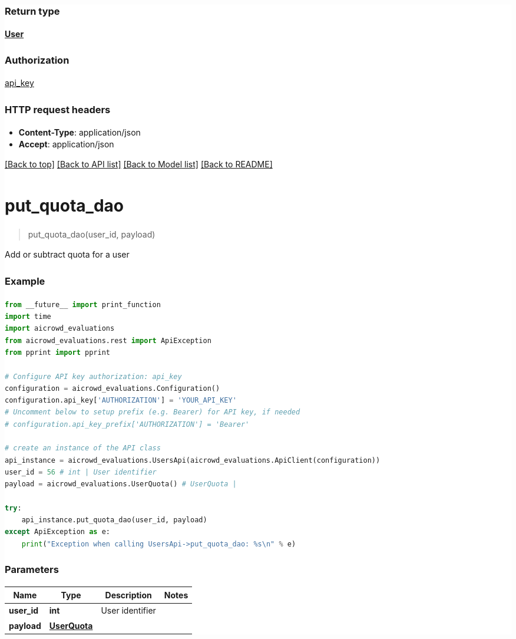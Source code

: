 ### Return type

[**User**](User.md)

### Authorization

[api_key](../README.md#api_key)

### HTTP request headers

 - **Content-Type**: application/json
 - **Accept**: application/json

[[Back to top]](#) [[Back to API list]](../README.md#documentation-for-api-endpoints) [[Back to Model list]](../README.md#documentation-for-models) [[Back to README]](../README.md)

# **put_quota_dao**
> put_quota_dao(user_id, payload)



Add or subtract quota for a user

### Example
```python
from __future__ import print_function
import time
import aicrowd_evaluations
from aicrowd_evaluations.rest import ApiException
from pprint import pprint

# Configure API key authorization: api_key
configuration = aicrowd_evaluations.Configuration()
configuration.api_key['AUTHORIZATION'] = 'YOUR_API_KEY'
# Uncomment below to setup prefix (e.g. Bearer) for API key, if needed
# configuration.api_key_prefix['AUTHORIZATION'] = 'Bearer'

# create an instance of the API class
api_instance = aicrowd_evaluations.UsersApi(aicrowd_evaluations.ApiClient(configuration))
user_id = 56 # int | User identifier
payload = aicrowd_evaluations.UserQuota() # UserQuota | 

try:
    api_instance.put_quota_dao(user_id, payload)
except ApiException as e:
    print("Exception when calling UsersApi->put_quota_dao: %s\n" % e)
```

### Parameters

Name | Type | Description  | Notes
------------- | ------------- | ------------- | -------------
 **user_id** | **int**| User identifier | 
 **payload** | [**UserQuota**](UserQuota.md)|  | 
